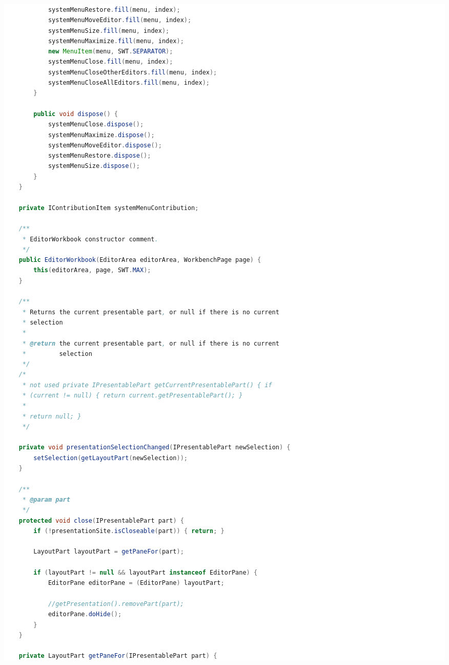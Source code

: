```java
            systemMenuRestore.fill(menu, index);
            systemMenuMoveEditor.fill(menu, index);
            systemMenuSize.fill(menu, index);
            systemMenuMaximize.fill(menu, index);
            new MenuItem(menu, SWT.SEPARATOR);
            systemMenuClose.fill(menu, index);
            systemMenuCloseOtherEditors.fill(menu, index);
            systemMenuCloseAllEditors.fill(menu, index);
        }
        
        public void dispose() {
            systemMenuClose.dispose();
            systemMenuMaximize.dispose();
            systemMenuMoveEditor.dispose();
            systemMenuRestore.dispose();
            systemMenuSize.dispose();
        }
    }
    
    private IContributionItem systemMenuContribution;
    
    /**
     * EditorWorkbook constructor comment.
     */
    public EditorWorkbook(EditorArea editorArea, WorkbenchPage page) {
        this(editorArea, page, SWT.MAX);
    }

    /**
     * Returns the current presentable part, or null if there is no current
     * selection
     * 
     * @return the current presentable part, or null if there is no current
     *         selection
     */
    /*
     * not used private IPresentablePart getCurrentPresentablePart() { if
     * (current != null) { return current.getPresentablePart(); }
     * 
     * return null; }
     */

    private void presentationSelectionChanged(IPresentablePart newSelection) {
        setSelection(getLayoutPart(newSelection));
    }

    /**
     * @param part
     */
    protected void close(IPresentablePart part) {
        if (!presentationSite.isCloseable(part)) { return; }

        LayoutPart layoutPart = getPaneFor(part);

        if (layoutPart != null && layoutPart instanceof EditorPane) {
            EditorPane editorPane = (EditorPane) layoutPart;

            //getPresentation().removePart(part);
            editorPane.doHide();
        }
    }

    private LayoutPart getPaneFor(IPresentablePart part) {
```